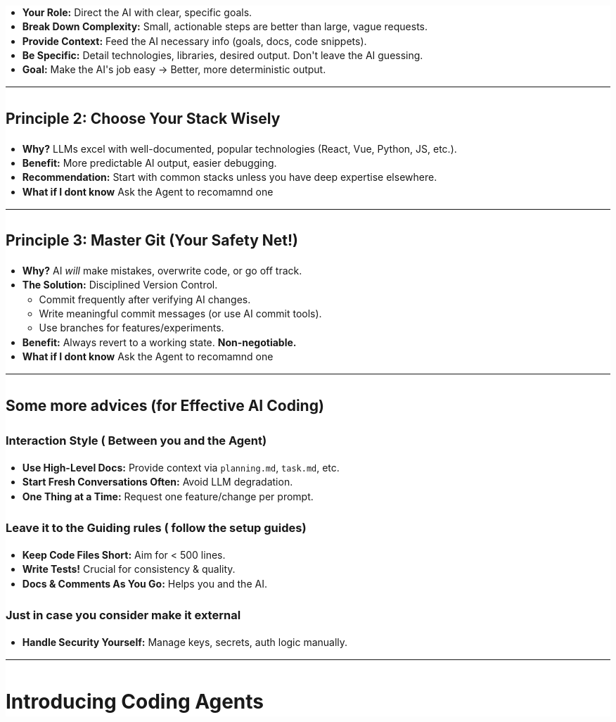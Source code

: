 *   **Your Role:** Direct the AI with clear, specific goals.
*   **Break Down Complexity:** Small, actionable steps are better than large, vague requests.
*   **Provide Context:** Feed the AI necessary info (goals, docs, code snippets).
*   **Be Specific:** Detail technologies, libraries, desired output. Don't leave the AI guessing.
*   **Goal:** Make the AI's job easy -> Better, more deterministic output.

---

## Principle 2: Choose Your Stack Wisely

*   **Why?** LLMs excel with well-documented, popular technologies (React, Vue, Python, JS, etc.).
*   **Benefit:** More predictable AI output, easier debugging.
*   **Recommendation:** Start with common stacks unless you have deep expertise elsewhere. 
*   **What if I dont know** Ask the Agent to recomamnd one

---

## Principle 3: Master Git (Your Safety Net!)

*   **Why?** AI *will* make mistakes, overwrite code, or go off track.
*   **The Solution:** Disciplined Version Control.
    *   Commit frequently after verifying AI changes.
    *   Write meaningful commit messages (or use AI commit tools).
    *   Use branches for features/experiments.
*   **Benefit:** Always revert to a working state. **Non-negotiable.**
*   **What if I dont know** Ask the Agent to recomamnd one

---



## Some more advices (for Effective AI Coding)

### Interaction Style ( Between you and the Agent)
*    **Use High-Level Docs:** Provide context via `planning.md`, `task.md`, etc.
*    **Start Fresh Conversations Often:** Avoid LLM degradation.
*    **One Thing at a Time:** Request one feature/change per prompt.

### Leave it to the Guiding rules ( follow the setup guides)
*    **Keep Code Files Short:** Aim for < 500 lines.
*    **Write Tests!** Crucial for consistency & quality.
*    **Docs & Comments As You Go:** Helps you and the AI.

### Just in case you consider make it external
*    **Handle Security Yourself:** Manage keys, secrets, auth logic manually.

---


# Introducing Coding Agents
